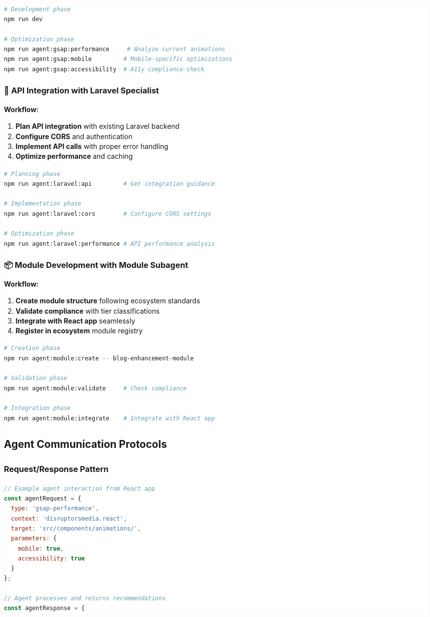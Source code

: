 ```bash
# Development phase
npm run dev

# Optimization phase
npm run agent:gsap:performance     # Analyze current animations
npm run agent:gsap:mobile         # Mobile-specific optimizations
npm run agent:gsap:accessibility  # A11y compliance check
```

### 🔧 **API Integration with Laravel Specialist**

**Workflow:**
1. **Plan API integration** with existing Laravel backend
2. **Configure CORS** and authentication
3. **Implement API calls** with proper error handling
4. **Optimize performance** and caching

```bash
# Planning phase
npm run agent:laravel:api         # Get integration guidance

# Implementation phase
npm run agent:laravel:cors        # Configure CORS settings

# Optimization phase  
npm run agent:laravel:performance # API performance analysis
```

### 📦 **Module Development with Module Subagent**

**Workflow:**
1. **Create module structure** following ecosystem standards
2. **Validate compliance** with tier classifications
3. **Integrate with React app** seamlessly
4. **Register in ecosystem** module registry

```bash
# Creation phase
npm run agent:module:create -- blog-enhancement-module

# Validation phase
npm run agent:module:validate     # Check compliance

# Integration phase
npm run agent:module:integrate    # Integrate with React app
```

## Agent Communication Protocols

### **Request/Response Pattern**
```javascript
// Example agent interaction from React app
const agentRequest = {
  type: 'gsap-performance',
  context: 'disruptorsmedia.react',
  target: 'src/components/animations/',
  parameters: {
    mobile: true,
    accessibility: true
  }
};

// Agent processes and returns recommendations
const agentResponse = {
```